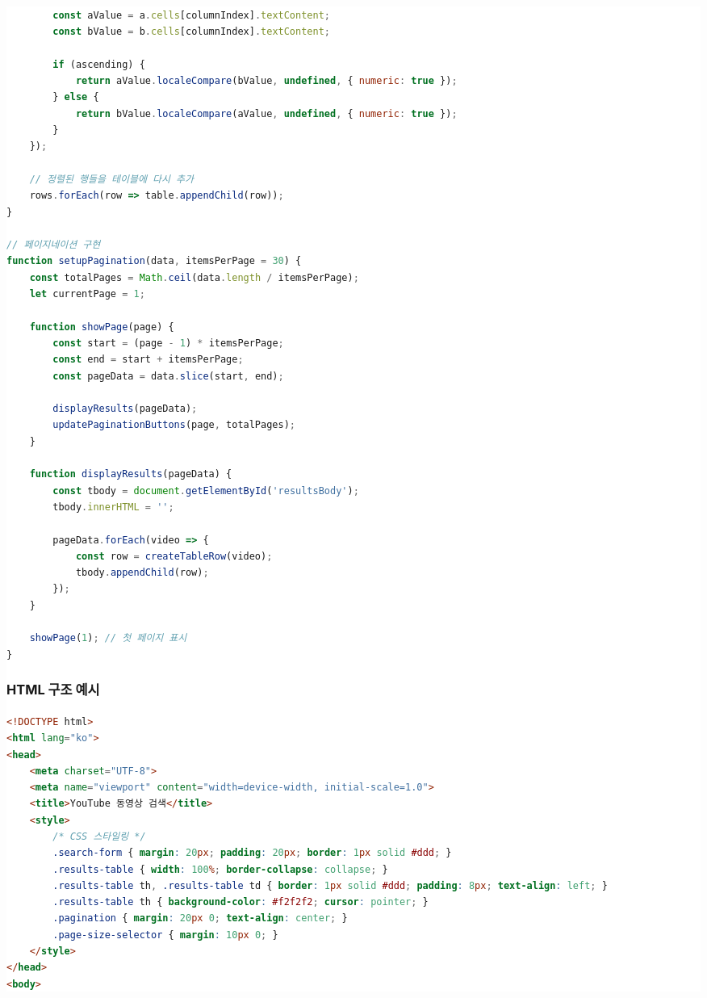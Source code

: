 ```javascript
        const aValue = a.cells[columnIndex].textContent;
        const bValue = b.cells[columnIndex].textContent;
        
        if (ascending) {
            return aValue.localeCompare(bValue, undefined, { numeric: true });
        } else {
            return bValue.localeCompare(aValue, undefined, { numeric: true });
        }
    });
    
    // 정렬된 행들을 테이블에 다시 추가
    rows.forEach(row => table.appendChild(row));
}

// 페이지네이션 구현
function setupPagination(data, itemsPerPage = 30) {
    const totalPages = Math.ceil(data.length / itemsPerPage);
    let currentPage = 1;
    
    function showPage(page) {
        const start = (page - 1) * itemsPerPage;
        const end = start + itemsPerPage;
        const pageData = data.slice(start, end);
        
        displayResults(pageData);
        updatePaginationButtons(page, totalPages);
    }
    
    function displayResults(pageData) {
        const tbody = document.getElementById('resultsBody');
        tbody.innerHTML = '';
        
        pageData.forEach(video => {
            const row = createTableRow(video);
            tbody.appendChild(row);
        });
    }
    
    showPage(1); // 첫 페이지 표시
}
```

### HTML 구조 예시

```html
<!DOCTYPE html>
<html lang="ko">
<head>
    <meta charset="UTF-8">
    <meta name="viewport" content="width=device-width, initial-scale=1.0">
    <title>YouTube 동영상 검색</title>
    <style>
        /* CSS 스타일링 */
        .search-form { margin: 20px; padding: 20px; border: 1px solid #ddd; }
        .results-table { width: 100%; border-collapse: collapse; }
        .results-table th, .results-table td { border: 1px solid #ddd; padding: 8px; text-align: left; }
        .results-table th { background-color: #f2f2f2; cursor: pointer; }
        .pagination { margin: 20px 0; text-align: center; }
        .page-size-selector { margin: 10px 0; }
    </style>
</head>
<body>
```